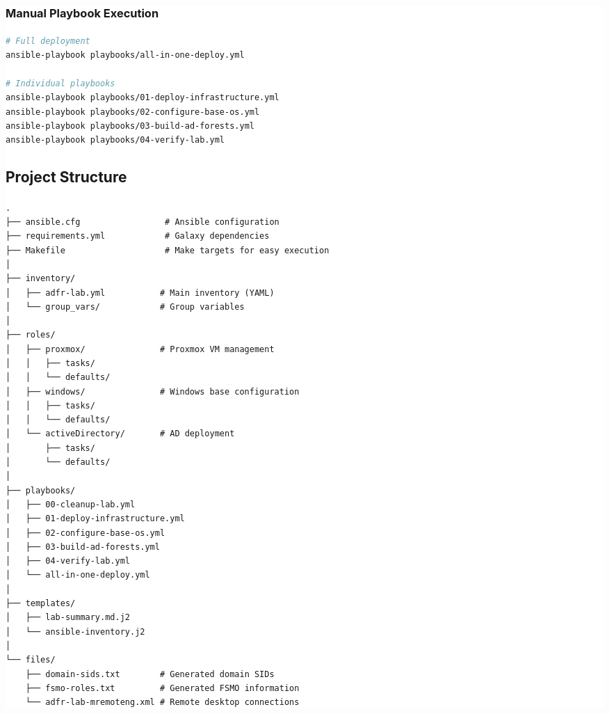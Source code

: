 ### Manual Playbook Execution
```bash
# Full deployment
ansible-playbook playbooks/all-in-one-deploy.yml

# Individual playbooks
ansible-playbook playbooks/01-deploy-infrastructure.yml
ansible-playbook playbooks/02-configure-base-os.yml
ansible-playbook playbooks/03-build-ad-forests.yml
ansible-playbook playbooks/04-verify-lab.yml
```

## Project Structure
```
.
├── ansible.cfg                 # Ansible configuration
├── requirements.yml            # Galaxy dependencies
├── Makefile                    # Make targets for easy execution
│
├── inventory/
│   ├── adfr-lab.yml           # Main inventory (YAML)
│   └── group_vars/            # Group variables
│
├── roles/
│   ├── proxmox/               # Proxmox VM management
│   │   ├── tasks/
│   │   └── defaults/
│   ├── windows/               # Windows base configuration
│   │   ├── tasks/
│   │   └── defaults/
│   └── activeDirectory/       # AD deployment
│       ├── tasks/
│       └── defaults/
│
├── playbooks/
│   ├── 00-cleanup-lab.yml
│   ├── 01-deploy-infrastructure.yml
│   ├── 02-configure-base-os.yml
│   ├── 03-build-ad-forests.yml
│   ├── 04-verify-lab.yml
│   └── all-in-one-deploy.yml
│
├── templates/
│   ├── lab-summary.md.j2
│   └── ansible-inventory.j2
│
└── files/
    ├── domain-sids.txt        # Generated domain SIDs
    ├── fsmo-roles.txt         # Generated FSMO information
    └── adfr-lab-mremoteng.xml # Remote desktop connections
```
